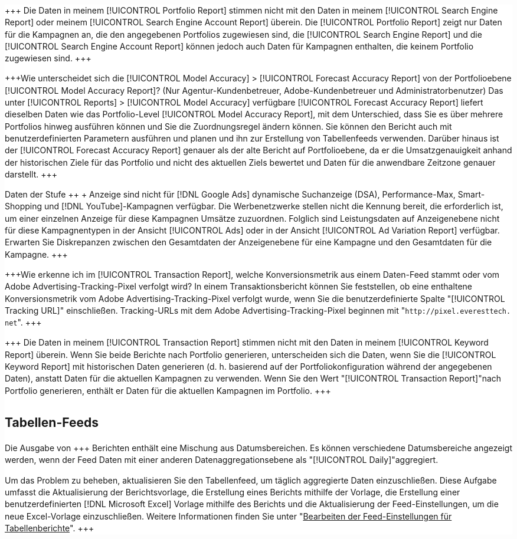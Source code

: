 +++ Die Daten in meinem [!UICONTROL Portfolio Report] stimmen nicht mit den Daten in meinem [!UICONTROL Search Engine Report] oder meinem [!UICONTROL Search Engine Account Report] überein.
Die [!UICONTROL Portfolio Report] zeigt nur Daten für die Kampagnen an, die den angegebenen Portfolios zugewiesen sind, die [!UICONTROL Search Engine Report] und die [!UICONTROL Search Engine Account Report] können jedoch auch Daten für Kampagnen enthalten, die keinem Portfolio zugewiesen sind.
+++

+++Wie unterscheidet sich die [!UICONTROL Model Accuracy] > [!UICONTROL Forecast Accuracy Report] von der Portfolioebene [!UICONTROL Model Accuracy Report]?
(Nur Agentur-Kundenbetreuer, Adobe-Kundenbetreuer und Administratorbenutzer) Das unter [!UICONTROL Reports] > [!UICONTROL Model Accuracy] verfügbare [!UICONTROL Forecast Accuracy Report] liefert dieselben Daten wie das Portfolio-Level [!UICONTROL Model Accuracy Report], mit dem Unterschied, dass Sie es über mehrere Portfolios hinweg ausführen können und Sie die Zuordnungsregel ändern können. Sie können den Bericht auch mit benutzerdefinierten Parametern ausführen und planen und ihn zur Erstellung von Tabellenfeeds verwenden. Darüber hinaus ist der [!UICONTROL Forecast Accuracy Report] genauer als der alte Bericht auf Portfolioebene, da er die Umsatzgenauigkeit anhand der historischen Ziele für das Portfolio und nicht des aktuellen Ziels bewertet und Daten für die anwendbare Zeitzone genauer darstellt.
+++

Daten der Stufe ++ + Anzeige sind nicht für [!DNL Google Ads] dynamische Suchanzeige (DSA), Performance-Max, Smart-Shopping und [!DNL YouTube]-Kampagnen verfügbar.
Die Werbenetzwerke stellen nicht die Kennung bereit, die erforderlich ist, um einer einzelnen Anzeige für diese Kampagnen Umsätze zuzuordnen. Folglich sind Leistungsdaten auf Anzeigenebene nicht für diese Kampagnentypen in der Ansicht [!UICONTROL Ads] oder in der Ansicht [!UICONTROL Ad Variation Report] verfügbar. Erwarten Sie Diskrepanzen zwischen den Gesamtdaten der Anzeigenebene für eine Kampagne und den Gesamtdaten für die Kampagne.
+++

+++Wie erkenne ich im [!UICONTROL Transaction Report], welche Konversionsmetrik aus einem Daten-Feed stammt oder vom Adobe Advertising-Tracking-Pixel verfolgt wird?
In einem Transaktionsbericht können Sie feststellen, ob eine enthaltene Konversionsmetrik vom Adobe Advertising-Tracking-Pixel verfolgt wurde, wenn Sie die benutzerdefinierte Spalte &quot;[!UICONTROL Tracking URL]&quot; einschließen. Tracking-URLs mit dem Adobe Advertising-Tracking-Pixel beginnen mit &quot;`http://pixel.everesttech.net`&quot;.
+++

+++ Die Daten in meinem [!UICONTROL Transaction Report] stimmen nicht mit den Daten in meinem [!UICONTROL Keyword Report] überein.
Wenn Sie beide Berichte nach Portfolio generieren, unterscheiden sich die Daten, wenn Sie die [!UICONTROL Keyword Report] mit historischen Daten generieren (d. h. basierend auf der Portfoliokonfiguration während der angegebenen Daten), anstatt Daten für die aktuellen Kampagnen zu verwenden. Wenn Sie den Wert &quot;[!UICONTROL Transaction Report]&quot;nach Portfolio generieren, enthält er Daten für die aktuellen Kampagnen im Portfolio.
+++

## Tabellen-Feeds

Die Ausgabe von +++ Berichten enthält eine Mischung aus Datumsbereichen.
Es können verschiedene Datumsbereiche angezeigt werden, wenn der Feed Daten mit einer anderen Datenaggregationsebene als &quot;[!UICONTROL Daily]&quot;aggregiert.

Um das Problem zu beheben, aktualisieren Sie den Tabellenfeed, um täglich aggregierte Daten einzuschließen. Diese Aufgabe umfasst die Aktualisierung der Berichtsvorlage, die Erstellung eines Berichts mithilfe der Vorlage, die Erstellung einer benutzerdefinierten [!DNL Microsoft Excel] Vorlage mithilfe des Berichts und die Aktualisierung der Feed-Einstellungen, um die neue Excel-Vorlage einzuschließen. Weitere Informationen finden Sie unter &quot;[Bearbeiten der Feed-Einstellungen für Tabellenberichte](/help/search-social-commerce/reports/automation/spreadsheet-feeds/spreadsheet-feed-edit.md)&quot;.
+++
